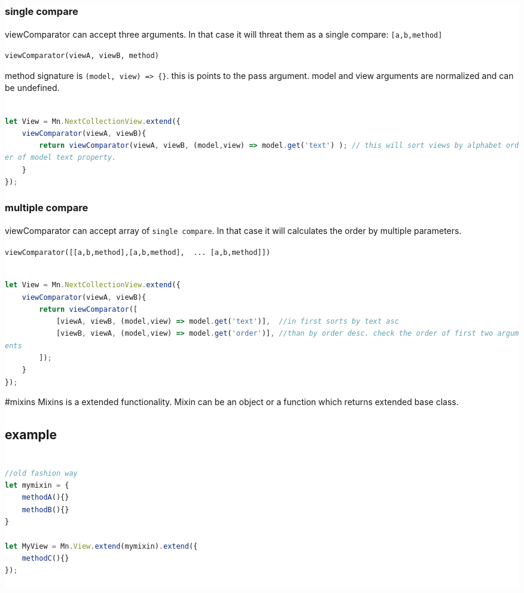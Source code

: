 ### single compare
viewComparator can accept three arguments. In that case it will threat them as a single compare: `[a,b,method]`

`viewComparator(viewA, viewB, method)`

method signature is `(model, view) => {}`. this is points to the pass argument. model and view arguments are normalized and can be undefined.

```js

let View = Mn.NextCollectionView.extend({
	viewComparator(viewA, viewB){
		return viewComparator(viewA, viewB, (model,view) => model.get('text') ); // this will sort views by alphabet order of model text property.
	}
});

```

### multiple compare
viewComparator can accept array of `single compare`. In that case it will calculates the order by multiple parameters.

`viewComparator([[a,b,method],[a,b,method],  ... [a,b,method]])`

```js

let View = Mn.NextCollectionView.extend({
	viewComparator(viewA, viewB){
		return viewComparator([
			[viewA, viewB, (model,view) => model.get('text')],  //in first sorts by text asc
			[viewB, viewA, (model,view) => model.get('order')], //than by order desc. check the order of first two arguments
		]); 
	}
});

```


#mixins
Mixins is a extended functionality. 
Mixin can be an object or a function which returns extended base class.

## example
```js

//old fashion way
let mymixin = {
	methodA(){}
	methodB(){}
}

let MyView = Mn.View.extend(mymixin).extend({
	methodC(){}
});



```
